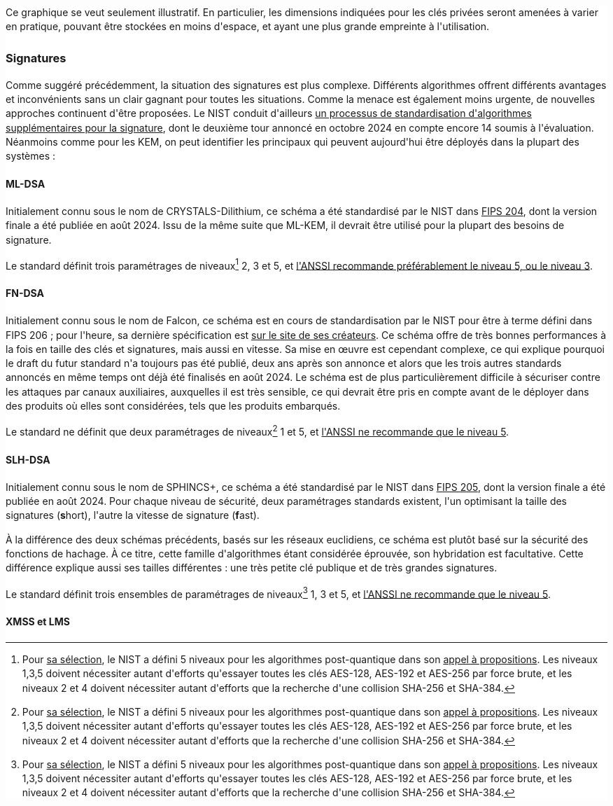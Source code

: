 Ce graphique se veut seulement illustratif. En particulier, les dimensions indiquées pour les clés privées seront amenées à varier en pratique, pouvant être stockées en moins d'espace, et ayant une plus grande empreinte à l'utilisation.

### Signatures

Comme suggéré précédemment, la situation des signatures est plus complexe. Différents algorithmes offrent différents avantages et inconvénients sans un clair gagnant pour toutes les situations. Comme la menace est également moins urgente, de nouvelles approches continuent d'être proposées. Le NIST conduit d'ailleurs [un processus de standardisation d'algorithmes supplémentaires pour la signature][NIST_ADD_SIG], dont le deuxième tour annoncé en octobre 2024 en compte encore 14 soumis à l'évaluation. Néanmoins comme pour les KEM, on peut identifier les principaux qui peuvent aujourd'hui être déployés dans la plupart des systèmes :

#### ML-DSA

Initialement connu sous le nom de CRYSTALS-Dilithium, ce schéma a été standardisé par le NIST dans [FIPS 204][FIPS_204], dont la version finale a été publiée en août 2024. Issu de la même suite que ML-KEM, il devrait être utilisé pour la plupart des besoins de signature.

Le standard définit trois paramétrages de niveaux[^niveau-nist] 2, 3 et 5, et [l'ANSSI recommande préférablement le niveau 5, ou le niveau 3][ADDENDUM_AVIS_ANSSI].

#### FN-DSA

Initialement connu sous le nom de Falcon, ce schéma est en cours de standardisation par le NIST pour être à terme défini dans FIPS 206 ; pour l'heure, sa dernière spécification est [sur le site de ses créateurs][FALCON_SPEC]. Ce schéma offre de très bonnes performances à la fois en taille des clés et signatures, mais aussi en vitesse. Sa mise en œuvre est cependant complexe, ce qui explique pourquoi le draft du futur standard n'a toujours pas été publié, deux ans après son annonce et alors que les trois autres standards annoncés en même temps ont déjà été finalisés en août 2024. Le schéma est de plus particulièrement difficile à sécuriser contre les attaques par canaux auxiliaires, auxquelles il est très sensible, ce qui devrait être pris en compte avant de le déployer dans des produits où elles sont considérées, tels que les produits embarqués.

Le standard ne définit que deux paramétrages de niveaux[^niveau-nist] 1 et 5, et [l'ANSSI ne recommande que le niveau 5][ADDENDUM_AVIS_ANSSI].

#### SLH-DSA

Initialement connu sous le nom de SPHINCS+, ce schéma a été standardisé par le NIST dans [FIPS 205][FIPS_205], dont la version finale a été publiée en août 2024. Pour chaque niveau de sécurité, deux paramétrages standards existent, l'un optimisant la taille des signatures (**s**hort), l'autre la vitesse de signature (**f**ast).

À la différence des deux schémas précédents, basés sur les réseaux euclidiens, ce schéma est plutôt basé sur la sécurité des fonctions de hachage. À ce titre, cette famille d'algorithmes étant considérée éprouvée, son hybridation est facultative. Cette différence explique aussi ses tailles différentes : une très petite clé publique et de très grandes signatures.

Le standard définit trois ensembles de paramétrages de niveaux[^niveau-nist] 1, 3 et 5, et [l'ANSSI ne recommande que le niveau 5][ADDENDUM_AVIS_ANSSI].

#### XMSS et LMS


[//]: # "NOTE: pas grave de changer les numéros dans le code, seul l'ordre compte"
[//]: # "NOTE: Markdown non présenté à partir de cette ligne"
[//]: # "NOTE: Acronymes"
[//]: # "NOTE: Liens utilisés à travers le texte"
[BSI_CRQC_REPORT]: https://www.bsi.bund.de/EN/Themen/Unternehmen-und-Organisationen/Informationen-und-Empfehlungen/Quantentechnologien-und-Post-Quanten-Kryptografie/Entwicklungsstand-Quantencomputer/entwicklungsstand-quantencomputer_node.html
[QUANTUM_THREAT]: https://globalriskinstitute.org/publication/2024-quantum-threat-timeline-report/
[NIST_PQC]: https://csrc.nist.gov/pqc-standardization
[CLOUDFLARE]: https://radar.cloudflare.com/adoption-and-usage
[IMESSAGE]: https://security.apple.com/blog/imessage-pq3/
[SIGNAL]: https://signal.org/docs/specifications/pqxdh/
[OPENSSH]: https://www.openssh.com/txt/release-9.0
[IKE]: https://www.rfc-editor.org/rfc/rfc9370.txt
[INFINEON]: https://www.infineon.com/cms/en/about-infineon/press/press-releases/2025/INFCSS202501-043.html
[AVIS_ANSSI]: https://cyber.gouv.fr/publications/avis-de-lanssi-sur-la-migration-vers-la-cryptographie-post-quantique
[ADDENDUM_AVIS_ANSSI]: https://cyber.gouv.fr/publications/avis-de-lanssi-sur-la-migration-vers-la-cryptographie-post-quantique-0
[SIKE_BROKEN]: https://csrc.nist.gov/csrc/media/Projects/post-quantum-cryptography/documents/round-4/submissions/sike-team-note-insecure.pdf
[SIKE_GITHUB]: https://github.com/GiacomoPope/Castryck-Decru-SageMath
[KYBERSLASH]: https://kyberslash.cr.yp.to
[FRODO_FO]: https://eprint.iacr.org/2020/743
[RAINBOW_BROKEN]: https://eprint.iacr.org/2022/214.pdf
[BREAKING_ABC]: https://github.com/mkannwischer/breaking-abc
[MLKEM_VS_X25519]: https://blog.cloudflare.com/pq-2024/#ml-kem-versus-x25519
[FIPS_203]: https://doi.org/10.6028/NIST.FIPS.203
[FIPS_204]: https://doi.org/10.6028/NIST.FIPS.204
[FIPS_205]: https://doi.org/10.6028/NIST.FIPS.205
[ISO_FRODO]: https://frodokem.org/files/FrodoKEM_standard_proposal_20241205.pdf
[NIST_CFP]: https://csrc.nist.gov/CSRC/media/Projects/Post-Quantum-Cryptography/documents/call-for-proposals-final-dec-2016.pdf
[NIST_ADD_SIG]: https://csrc.nist.gov/projects/pqc-dig-sig/
[FALCON_SPEC]: https://falcon-sign.info/falcon.pdf
[FALCON_COMPRESS]: https://falcon-sign.info/
[RFC8391]: https://datatracker.ietf.org/doc/html/rfc8391
[RFC8554]: https://datatracker.ietf.org/doc/html/rfc8554
[SP_800_208]: https://doi.org/10.6028/NIST.SP.800-208
[GROVER_1]: https://doi.org/10.1007/978-3-030-45724-2_10
[GROVER_2]: https://csrc.nist.gov/csrc/media/Events/2024/fifth-pqc-standardization-conference/documents/papers/on-practical-cost-of-grover.pdf
[BSI_SIZE]: https://www.bsi.bund.de/SharedDocs/Downloads/EN/BSI/Publications/TechGuidelines/TG02102/BSI-TR-02102-1.pdf?__blob=publicationFile
[NIST_SIZE]: https://csrc.nist.gov/Projects/post-quantum-cryptography/faqs#question_LVQL
[//]: # "NOTE: inutilisé"
[RFC5487]: https://datatracker.ietf.org/doc/html/rfc5487
[RFC5489]: https://datatracker.ietf.org/doc/html/rfc5489
[TLS13_PSK]: https://datatracker.ietf.org/doc/html/rfc8446#section-4.2.9
[ETSI_KDF]: https://www.etsi.org/deliver/etsi_ts/103700_103799/103744/01.01.01_60/ts_103744v010101p.pdf#%5B%7B%22num%22%3A55%2C%22gen%22%3A0%7D%2C%7B%22name%22%3A%22FitH%22%7D%2C381%5D
[ETSI_SIG]: https://www.etsi.org/deliver/etsi_tr/103900_103999/103966/01.01.01_60/tr_103966v010101p.pdf#%5B%7B%22num%22%3A82%2C%22gen%22%3A0%7D%2C%7B%22name%22%3A%22FitH%22%7D%2C676%5D
[ETSI_SIG_ID]: https://www.etsi.org/deliver/etsi_tr/103900_103999/103966/01.01.01_60/tr_103966v010101p.pdf#%5B%7B%22num%22%3A82%2C%22gen%22%3A0%7D%2C%7B%22name%22%3A%22FitH%22%7D%2C261%5D
[//]: # "NOTE: Notes de bas de page"
[^store-now]: Le nom de cette méthode est *store now, decrypt later*.
[^pq-attack]: Certains de ces protocoles supportent l'usage de clés pré-partagées (PSK) à fin d'authentification, qui peut constituer un moyen de déjouer cette attaque.
[^niveau-nist]: Pour [sa sélection][NIST_PQC], le NIST a défini 5 niveaux pour les algorithmes post-quantique dans son [appel à propositions][NIST_CFP]. Les niveaux 1,3,5 doivent nécessiter autant d'efforts qu'essayer toutes les clés AES-128, AES-192 et AES-256 par force brute, et les niveaux 2 et 4 doivent nécessiter autant d'efforts que la recherche d'une collision SHA-256 et SHA-384.